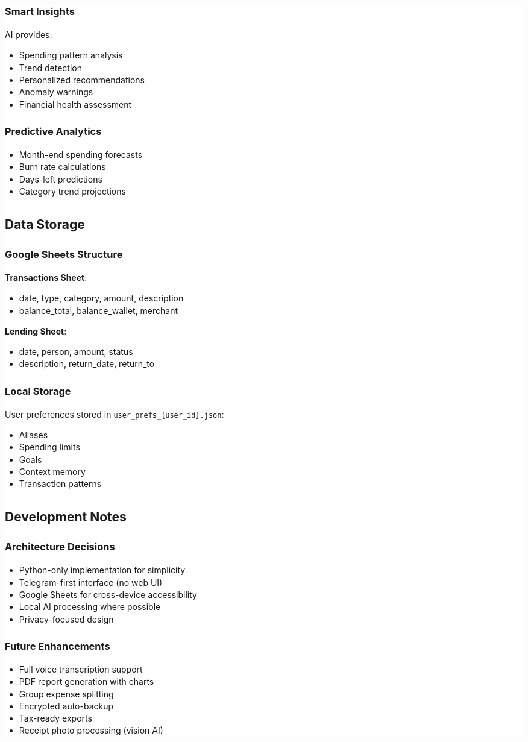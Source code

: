### Smart Insights
AI provides:
- Spending pattern analysis
- Trend detection
- Personalized recommendations
- Anomaly warnings
- Financial health assessment

### Predictive Analytics
- Month-end spending forecasts
- Burn rate calculations
- Days-left predictions
- Category trend projections

## Data Storage

### Google Sheets Structure

**Transactions Sheet**:
- date, type, category, amount, description
- balance_total, balance_wallet, merchant

**Lending Sheet**:
- date, person, amount, status
- description, return_date, return_to

### Local Storage
User preferences stored in `user_prefs_{user_id}.json`:
- Aliases
- Spending limits
- Goals
- Context memory
- Transaction patterns

## Development Notes

### Architecture Decisions
- Python-only implementation for simplicity
- Telegram-first interface (no web UI)
- Google Sheets for cross-device accessibility
- Local AI processing where possible
- Privacy-focused design

### Future Enhancements
- Full voice transcription support
- PDF report generation with charts
- Group expense splitting
- Encrypted auto-backup
- Tax-ready exports
- Receipt photo processing (vision AI)
